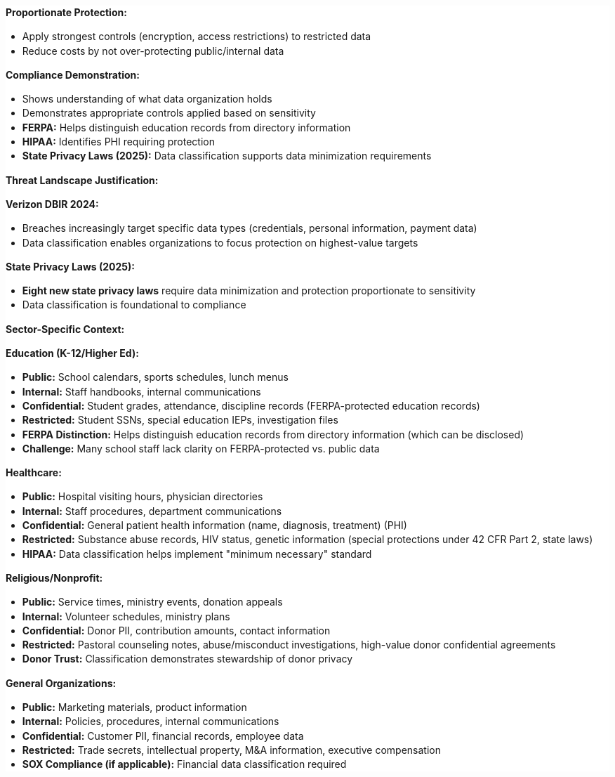 **Proportionate Protection:**
- Apply strongest controls (encryption, access restrictions) to restricted data
- Reduce costs by not over-protecting public/internal data

**Compliance Demonstration:**
- Shows understanding of what data organization holds
- Demonstrates appropriate controls applied based on sensitivity
- **FERPA:** Helps distinguish education records from directory information
- **HIPAA:** Identifies PHI requiring protection
- **State Privacy Laws (2025):** Data classification supports data minimization requirements

**Threat Landscape Justification:**

**Verizon DBIR 2024:**
- Breaches increasingly target specific data types (credentials, personal information, payment data)
- Data classification enables organizations to focus protection on highest-value targets

**State Privacy Laws (2025):**
- **Eight new state privacy laws** require data minimization and protection proportionate to sensitivity
- Data classification is foundational to compliance

**Sector-Specific Context:**

**Education (K-12/Higher Ed):**
- **Public:** School calendars, sports schedules, lunch menus
- **Internal:** Staff handbooks, internal communications
- **Confidential:** Student grades, attendance, discipline records (FERPA-protected education records)
- **Restricted:** Student SSNs, special education IEPs, investigation files
- **FERPA Distinction:** Helps distinguish education records from directory information (which can be disclosed)
- **Challenge:** Many school staff lack clarity on FERPA-protected vs. public data

**Healthcare:**
- **Public:** Hospital visiting hours, physician directories
- **Internal:** Staff procedures, department communications
- **Confidential:** General patient health information (name, diagnosis, treatment) (PHI)
- **Restricted:** Substance abuse records, HIV status, genetic information (special protections under 42 CFR Part 2, state laws)
- **HIPAA:** Data classification helps implement "minimum necessary" standard

**Religious/Nonprofit:**
- **Public:** Service times, ministry events, donation appeals
- **Internal:** Volunteer schedules, ministry plans
- **Confidential:** Donor PII, contribution amounts, contact information
- **Restricted:** Pastoral counseling notes, abuse/misconduct investigations, high-value donor confidential agreements
- **Donor Trust:** Classification demonstrates stewardship of donor privacy

**General Organizations:**
- **Public:** Marketing materials, product information
- **Internal:** Policies, procedures, internal communications
- **Confidential:** Customer PII, financial records, employee data
- **Restricted:** Trade secrets, intellectual property, M&A information, executive compensation
- **SOX Compliance (if applicable):** Financial data classification required
